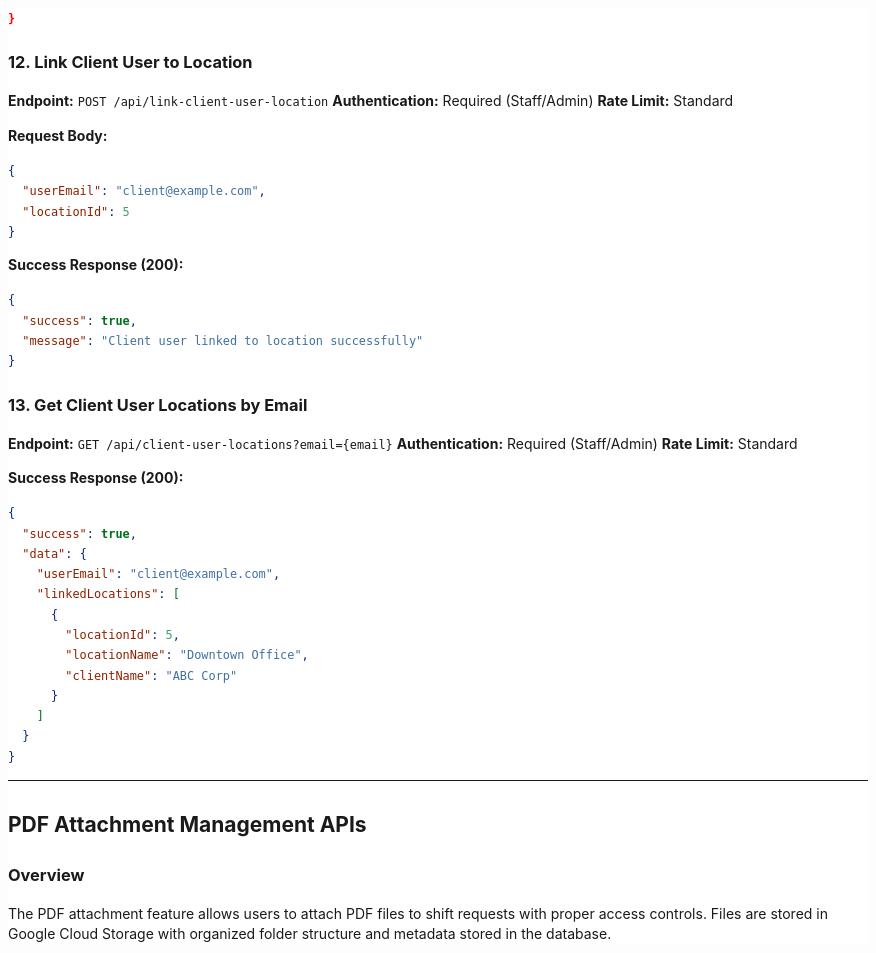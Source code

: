 ```json
}
```

### 12. Link Client User to Location
**Endpoint:** `POST /api/link-client-user-location`
**Authentication:** Required (Staff/Admin)
**Rate Limit:** Standard

**Request Body:**
```json
{
  "userEmail": "client@example.com",
  "locationId": 5
}
```

**Success Response (200):**
```json
{
  "success": true,
  "message": "Client user linked to location successfully"
}
```

### 13. Get Client User Locations by Email
**Endpoint:** `GET /api/client-user-locations?email={email}`
**Authentication:** Required (Staff/Admin)
**Rate Limit:** Standard

**Success Response (200):**
```json
{
  "success": true,
  "data": {
    "userEmail": "client@example.com",
    "linkedLocations": [
      {
        "locationId": 5,
        "locationName": "Downtown Office",
        "clientName": "ABC Corp"
      }
    ]
  }
}
```

---

## PDF Attachment Management APIs

### Overview
The PDF attachment feature allows users to attach PDF files to shift requests with proper access controls. Files are stored in Google Cloud Storage with organized folder structure and metadata stored in the database.
